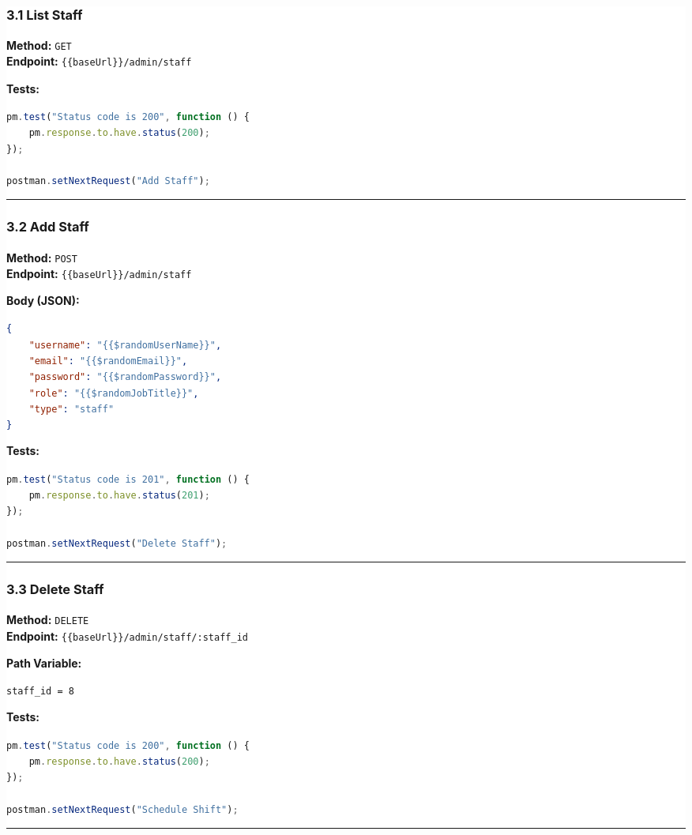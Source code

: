 ### **3.1 List Staff**
**Method:** `GET`  
**Endpoint:** `{{baseUrl}}/admin/staff`

**Tests:**
```javascript
pm.test("Status code is 200", function () {
    pm.response.to.have.status(200);
});

postman.setNextRequest("Add Staff");
```

---

### **3.2 Add Staff**
**Method:** `POST`  
**Endpoint:** `{{baseUrl}}/admin/staff`

**Body (JSON):**
```json
{
    "username": "{{$randomUserName}}",
    "email": "{{$randomEmail}}",
    "password": "{{$randomPassword}}",
    "role": "{{$randomJobTitle}}",
    "type": "staff"
}
```

**Tests:**
```javascript
pm.test("Status code is 201", function () {
    pm.response.to.have.status(201);
});

postman.setNextRequest("Delete Staff");
```

---

### **3.3 Delete Staff**
**Method:** `DELETE`  
**Endpoint:** `{{baseUrl}}/admin/staff/:staff_id`

**Path Variable:**
```
staff_id = 8
```

**Tests:**
```javascript
pm.test("Status code is 200", function () {
    pm.response.to.have.status(200);
});

postman.setNextRequest("Schedule Shift");
```

---